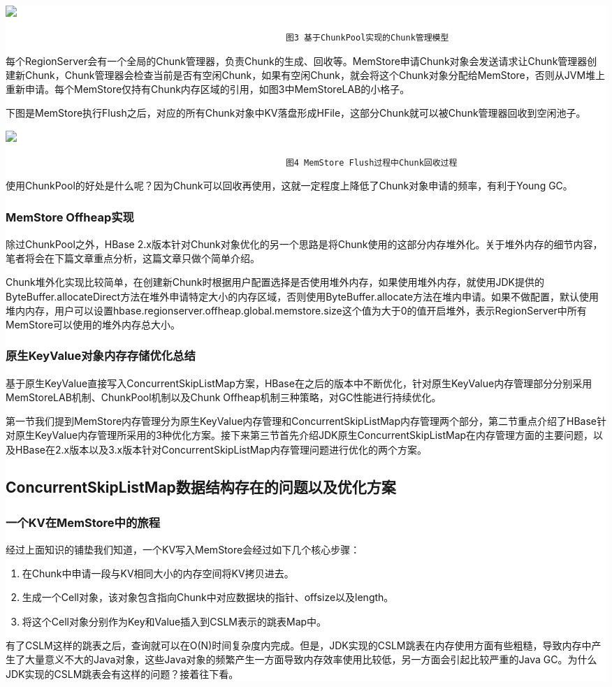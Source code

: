 
![](https://hexo-1256892004.cos.ap-beijing.myqcloud.com/hbase-memstore-evolution/ChunkPool.png)

                                                            图3 基于ChunkPool实现的Chunk管理模型


每个RegionServer会有一个全局的Chunk管理器，负责Chunk的生成、回收等。MemStore申请Chunk对象会发送请求让Chunk管理器创建新Chunk，Chunk管理器会检查当前是否有空闲Chunk，如果有空闲Chunk，就会将这个Chunk对象分配给MemStore，否则从JVM堆上重新申请。每个MemStore仅持有Chunk内存区域的引用，如图3中MemStoreLAB的小格子。


下图是MemStore执行Flush之后，对应的所有Chunk对象中KV落盘形成HFile，这部分Chunk就可以被Chunk管理器回收到空闲池子。


![](https://hexo-1256892004.cos.ap-beijing.myqcloud.com/hbase-memstore-evolution/chunk.png)

                                                            图4 MemStore Flush过程中Chunk回收过程


使用ChunkPool的好处是什么呢？因为Chunk可以回收再使用，这就一定程度上降低了Chunk对象申请的频率，有利于Young GC。


### MemStore Offheap实现

除过ChunkPool之外，HBase 2.x版本针对Chunk对象优化的另一个思路是将Chunk使用的这部分内存堆外化。关于堆外内存的细节内容，笔者将会在下篇文章重点分析，这篇文章只做个简单介绍。



Chunk堆外化实现比较简单，在创建新Chunk时根据用户配置选择是否使用堆外内存，如果使用堆外内存，就使用JDK提供的ByteBuffer.allocateDirect方法在堆外申请特定大小的内存区域，否则使用ByteBuffer.allocate方法在堆内申请。如果不做配置，默认使用堆内内存，用户可以设置hbase.regionserver.offheap.global.memstore.size这个值为大于0的值开启堆外，表示RegionServer中所有MemStore可以使用的堆外内存总大小。



### 原生KeyValue对象内存存储优化总结

基于原生KeyValue直接写入ConcurrentSkipListMap方案，HBase在之后的版本中不断优化，针对原生KeyValue内存管理部分分别采用MemStoreLAB机制、ChunkPool机制以及Chunk Offheap机制三种策略，对GC性能进行持续优化。


第一节我们提到MemStore内存管理分为原生KeyValue内存管理和ConcurrentSkipListMap内存管理两个部分，第二节重点介绍了HBase针对原生KeyValue内存管理所采用的3种优化方案。接下来第三节首先介绍JDK原生ConcurrentSkipListMap在内存管理方面的主要问题，以及HBase在2.x版本以及3.x版本针对ConcurrentSkipListMap内存管理问题进行优化的两个方案。




## ConcurrentSkipListMap数据结构存在的问题以及优化方案


### 一个KV在MemStore中的旅程

经过上面知识的铺垫我们知道，一个KV写入MemStore会经过如下几个核心步骤：

1. 在Chunk中申请一段与KV相同大小的内存空间将KV拷贝进去。

2. 生成一个Cell对象，该对象包含指向Chunk中对应数据块的指针、offsize以及length。

3. 将这个Cell对象分别作为Key和Value插入到CSLM表示的跳表Map中。


有了CSLM这样的跳表之后，查询就可以在O(N)时间复杂度内完成。但是，JDK实现的CSLM跳表在内存使用方面有些粗糙，导致内存中产生了大量意义不大的Java对象，这些Java对象的频繁产生一方面导致内存效率使用比较低，另一方面会引起比较严重的Java GC。为什么JDK实现的CSLM跳表会有这样的问题？接着往下看。
